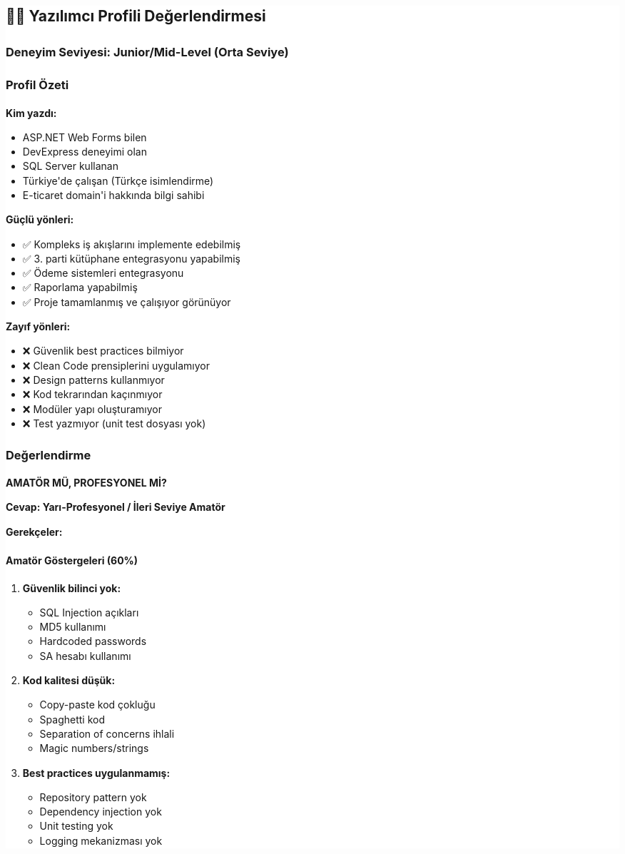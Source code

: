 
## 👨‍💻 Yazılımcı Profili Değerlendirmesi

### Deneyim Seviyesi: **Junior/Mid-Level (Orta Seviye)**

### Profil Özeti

**Kim yazdı:**
- ASP.NET Web Forms bilen
- DevExpress deneyimi olan
- SQL Server kullanan
- Türkiye'de çalışan (Türkçe isimlendirme)
- E-ticaret domain'i hakkında bilgi sahibi

**Güçlü yönleri:**
- ✅ Kompleks iş akışlarını implemente edebilmiş
- ✅ 3. parti kütüphane entegrasyonu yapabilmiş
- ✅ Ödeme sistemleri entegrasyonu
- ✅ Raporlama yapabilmiş
- ✅ Proje tamamlanmış ve çalışıyor görünüyor

**Zayıf yönleri:**
- ❌ Güvenlik best practices bilmiyor
- ❌ Clean Code prensiplerini uygulamıyor
- ❌ Design patterns kullanmıyor
- ❌ Kod tekrarından kaçınmıyor
- ❌ Modüler yapı oluşturamıyor
- ❌ Test yazmıyor (unit test dosyası yok)

### Değerlendirme

**AMATÖR MÜ, PROFESYONEL Mİ?**

**Cevap: Yarı-Profesyonel / İleri Seviye Amatör**

**Gerekçeler:**

#### Amatör Göstergeleri (60%)
1. **Güvenlik bilinci yok:**
   - SQL Injection açıkları
   - MD5 kullanımı
   - Hardcoded passwords
   - SA hesabı kullanımı

2. **Kod kalitesi düşük:**
   - Copy-paste kod çokluğu
   - Spaghetti kod
   - Separation of concerns ihlali
   - Magic numbers/strings

3. **Best practices uygulanmamış:**
   - Repository pattern yok
   - Dependency injection yok
   - Unit testing yok
   - Logging mekanizması yok
